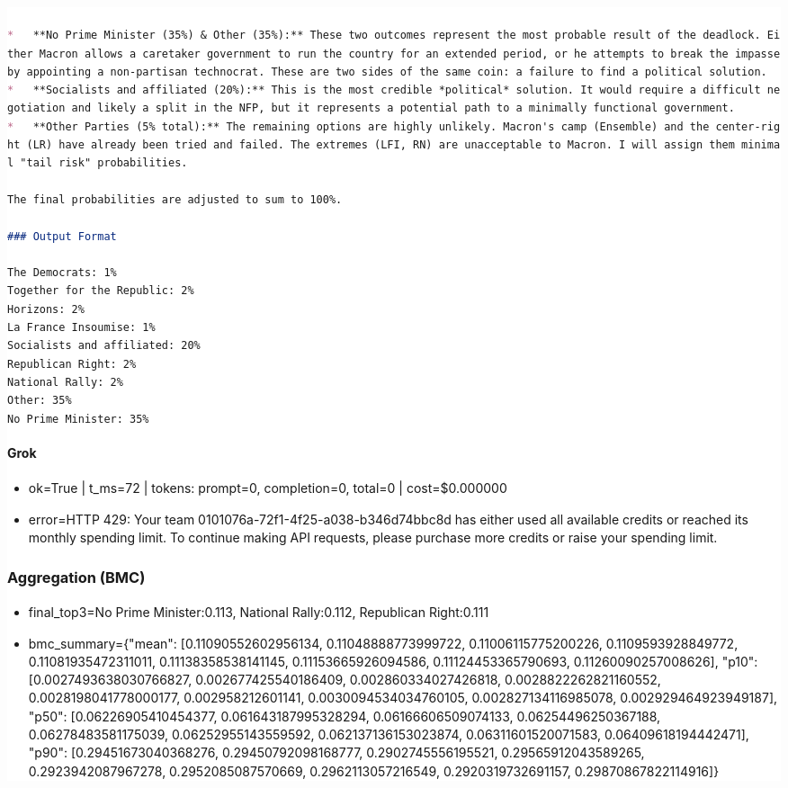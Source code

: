 ```md

*   **No Prime Minister (35%) & Other (35%):** These two outcomes represent the most probable result of the deadlock. Either Macron allows a caretaker government to run the country for an extended period, or he attempts to break the impasse by appointing a non-partisan technocrat. These are two sides of the same coin: a failure to find a political solution.
*   **Socialists and affiliated (20%):** This is the most credible *political* solution. It would require a difficult negotiation and likely a split in the NFP, but it represents a potential path to a minimally functional government.
*   **Other Parties (5% total):** The remaining options are highly unlikely. Macron's camp (Ensemble) and the center-right (LR) have already been tried and failed. The extremes (LFI, RN) are unacceptable to Macron. I will assign them minimal "tail risk" probabilities.

The final probabilities are adjusted to sum to 100%.

### Output Format

The Democrats: 1%
Together for the Republic: 2%
Horizons: 2%
La France Insoumise: 1%
Socialists and affiliated: 20%
Republican Right: 2%
National Rally: 2%
Other: 35%
No Prime Minister: 35%

```

#### Grok

- ok=True | t_ms=72 | tokens: prompt=0, completion=0, total=0 | cost=$0.000000

- error=HTTP 429: Your team 0101076a-72f1-4f25-a038-b346d74bbc8d has either used all available credits or reached its monthly spending limit. To continue making API requests, please purchase more credits or raise your spending limit.

### Aggregation (BMC)

- final_top3=No Prime Minister:0.113, National Rally:0.112, Republican Right:0.111

- bmc_summary={"mean": [0.11090552602956134, 0.11048888773999722, 0.11006115775200226, 0.1109593928849772, 0.11081935472311011, 0.11138358538141145, 0.11153665926094586, 0.11124453365790693, 0.11260090257008626], "p10": [0.0027493638030766827, 0.002677425540186409, 0.002860334027426818, 0.0028822262821160552, 0.0028198041778000177, 0.002958212601141, 0.0030094534034760105, 0.002827134116985078, 0.002929464923949187], "p50": [0.06226905410454377, 0.061643187995328294, 0.06166606509074133, 0.06254496250367188, 0.06278483581175039, 0.06252955143559592, 0.062137136153023874, 0.06311601520071583, 0.06409618194442471], "p90": [0.29451673040368276, 0.29450792098168777, 0.2902745556195521, 0.29565912043589265, 0.2923942087967278, 0.2952085087570669, 0.2962113057216549, 0.2920319732691157, 0.29870867822114916]}